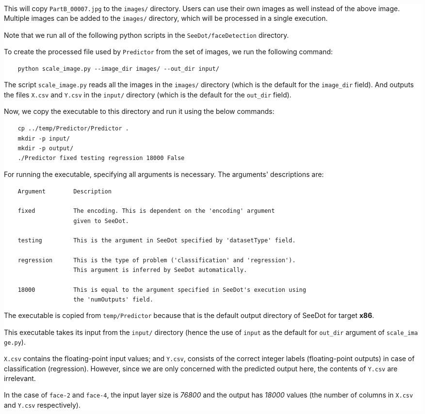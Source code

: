 This will copy `PartB_00007.jpg` to the `images/` directory. Users can use their own images as well instead of the above image.
Multiple images can be added to the `images/` directory, which will be processed in a single execution.  

Note that we run all of the following python scripts in the `SeeDot/faceDetection` directory. 

To create the processed file used by `Predictor` from the set of images, we run the following command:

```
    python scale_image.py --image_dir images/ --out_dir input/
```

The script `scale_image.py` reads all the images in the `images/` directory (which is the default for the `image_dir` field). 
And outputs the files `X.csv` and `Y.csv` in the `input/` directory (which is the default for the `out_dir` field). 

Now, we copy the executable to this directory and run it using the below commands:
```
    cp ../temp/Predictor/Predictor .
    mkdir -p input/
    mkdir -p output/
    ./Predictor fixed testing regression 18000 False
```

For running the executable, specifying all arguments is necessary. The arguments' descriptions are:
```
    Argument        Description

    fixed           The encoding. This is dependent on the 'encoding' argument 
                    given to SeeDot. 
    
    testing         This is the argument in SeeDot specified by 'datasetType' field.
    
    regression      This is the type of problem ('classification' and 'regression'). 
                    This argument is inferred by SeeDot automatically.
    
    18000           This is equal to the argument specified in SeeDot's execution using
                    the 'numOutputs' field.
```

The executable is copied from `temp/Predictor` because that is the default output directory of SeeDot for target **x86**.

This executable takes its input from the `input/` directory (hence the use of `input` as the default for `out_dir` argument of `scale_image.py`). 

`X.csv` contains the floating-point input values; and `Y.csv`, consists of the correct integer labels (floating-point outputs) in case of classification (regression). However, since we are only concerned with the predicted output here, 
the contents of `Y.csv` are irrelevant. 

In the case of `face-2` and `face-4`, the input layer size is *76800* and the output 
has *18000* values (the number of columns in `X.csv` and `Y.csv` respectively). 
